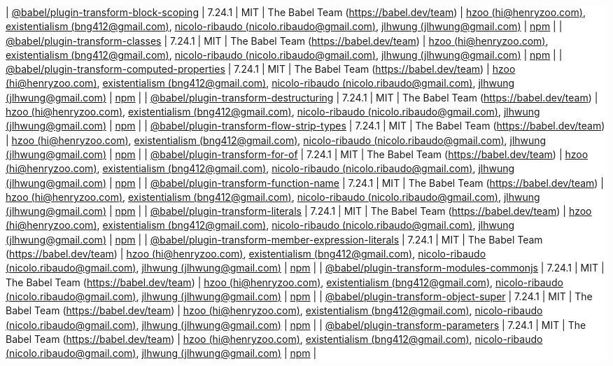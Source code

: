 | [@babel/plugin-transform-block-scoping](https://babel.dev/docs/en/next/babel-plugin-transform-block-scoping) | 7.24.1 | MIT | The Babel Team (https://babel.dev/team) | [hzoo (hi@henryzoo.com)](mailto:hi@henryzoo.com), [existentialism (bng412@gmail.com)](mailto:bng412@gmail.com), [nicolo-ribaudo (nicolo.ribaudo@gmail.com)](mailto:nicolo.ribaudo@gmail.com), [jlhwung (jlhwung@gmail.com)](mailto:jlhwung@gmail.com) | [npm](https://www.npmjs.com/package/@babel/plugin-transform-block-scoping) |
| [@babel/plugin-transform-classes](https://babel.dev/docs/en/next/babel-plugin-transform-classes) | 7.24.1 | MIT | The Babel Team (https://babel.dev/team) | [hzoo (hi@henryzoo.com)](mailto:hi@henryzoo.com), [existentialism (bng412@gmail.com)](mailto:bng412@gmail.com), [nicolo-ribaudo (nicolo.ribaudo@gmail.com)](mailto:nicolo.ribaudo@gmail.com), [jlhwung (jlhwung@gmail.com)](mailto:jlhwung@gmail.com) | [npm](https://www.npmjs.com/package/@babel/plugin-transform-classes) |
| [@babel/plugin-transform-computed-properties](https://babel.dev/docs/en/next/babel-plugin-transform-computed-properties) | 7.24.1 | MIT | The Babel Team (https://babel.dev/team) | [hzoo (hi@henryzoo.com)](mailto:hi@henryzoo.com), [existentialism (bng412@gmail.com)](mailto:bng412@gmail.com), [nicolo-ribaudo (nicolo.ribaudo@gmail.com)](mailto:nicolo.ribaudo@gmail.com), [jlhwung (jlhwung@gmail.com)](mailto:jlhwung@gmail.com) | [npm](https://www.npmjs.com/package/@babel/plugin-transform-computed-properties) |
| [@babel/plugin-transform-destructuring](https://babel.dev/docs/en/next/babel-plugin-transform-destructuring) | 7.24.1 | MIT | The Babel Team (https://babel.dev/team) | [hzoo (hi@henryzoo.com)](mailto:hi@henryzoo.com), [existentialism (bng412@gmail.com)](mailto:bng412@gmail.com), [nicolo-ribaudo (nicolo.ribaudo@gmail.com)](mailto:nicolo.ribaudo@gmail.com), [jlhwung (jlhwung@gmail.com)](mailto:jlhwung@gmail.com) | [npm](https://www.npmjs.com/package/@babel/plugin-transform-destructuring) |
| [@babel/plugin-transform-flow-strip-types](https://babel.dev/docs/en/next/babel-plugin-transform-flow-strip-types) | 7.24.1 | MIT | The Babel Team (https://babel.dev/team) | [hzoo (hi@henryzoo.com)](mailto:hi@henryzoo.com), [existentialism (bng412@gmail.com)](mailto:bng412@gmail.com), [nicolo-ribaudo (nicolo.ribaudo@gmail.com)](mailto:nicolo.ribaudo@gmail.com), [jlhwung (jlhwung@gmail.com)](mailto:jlhwung@gmail.com) | [npm](https://www.npmjs.com/package/@babel/plugin-transform-flow-strip-types) |
| [@babel/plugin-transform-for-of](https://babel.dev/docs/en/next/babel-plugin-transform-for-of) | 7.24.1 | MIT | The Babel Team (https://babel.dev/team) | [hzoo (hi@henryzoo.com)](mailto:hi@henryzoo.com), [existentialism (bng412@gmail.com)](mailto:bng412@gmail.com), [nicolo-ribaudo (nicolo.ribaudo@gmail.com)](mailto:nicolo.ribaudo@gmail.com), [jlhwung (jlhwung@gmail.com)](mailto:jlhwung@gmail.com) | [npm](https://www.npmjs.com/package/@babel/plugin-transform-for-of) |
| [@babel/plugin-transform-function-name](https://babel.dev/docs/en/next/babel-plugin-transform-function-name) | 7.24.1 | MIT | The Babel Team (https://babel.dev/team) | [hzoo (hi@henryzoo.com)](mailto:hi@henryzoo.com), [existentialism (bng412@gmail.com)](mailto:bng412@gmail.com), [nicolo-ribaudo (nicolo.ribaudo@gmail.com)](mailto:nicolo.ribaudo@gmail.com), [jlhwung (jlhwung@gmail.com)](mailto:jlhwung@gmail.com) | [npm](https://www.npmjs.com/package/@babel/plugin-transform-function-name) |
| [@babel/plugin-transform-literals](https://babel.dev/docs/en/next/babel-plugin-transform-literals) | 7.24.1 | MIT | The Babel Team (https://babel.dev/team) | [hzoo (hi@henryzoo.com)](mailto:hi@henryzoo.com), [existentialism (bng412@gmail.com)](mailto:bng412@gmail.com), [nicolo-ribaudo (nicolo.ribaudo@gmail.com)](mailto:nicolo.ribaudo@gmail.com), [jlhwung (jlhwung@gmail.com)](mailto:jlhwung@gmail.com) | [npm](https://www.npmjs.com/package/@babel/plugin-transform-literals) |
| [@babel/plugin-transform-member-expression-literals](https://babel.dev/docs/en/next/babel-plugin-transform-member-expression-literals) | 7.24.1 | MIT | The Babel Team (https://babel.dev/team) | [hzoo (hi@henryzoo.com)](mailto:hi@henryzoo.com), [existentialism (bng412@gmail.com)](mailto:bng412@gmail.com), [nicolo-ribaudo (nicolo.ribaudo@gmail.com)](mailto:nicolo.ribaudo@gmail.com), [jlhwung (jlhwung@gmail.com)](mailto:jlhwung@gmail.com) | [npm](https://www.npmjs.com/package/@babel/plugin-transform-member-expression-literals) |
| [@babel/plugin-transform-modules-commonjs](https://babel.dev/docs/en/next/babel-plugin-transform-modules-commonjs) | 7.24.1 | MIT | The Babel Team (https://babel.dev/team) | [hzoo (hi@henryzoo.com)](mailto:hi@henryzoo.com), [existentialism (bng412@gmail.com)](mailto:bng412@gmail.com), [nicolo-ribaudo (nicolo.ribaudo@gmail.com)](mailto:nicolo.ribaudo@gmail.com), [jlhwung (jlhwung@gmail.com)](mailto:jlhwung@gmail.com) | [npm](https://www.npmjs.com/package/@babel/plugin-transform-modules-commonjs) |
| [@babel/plugin-transform-object-super](https://babel.dev/docs/en/next/babel-plugin-transform-object-super) | 7.24.1 | MIT | The Babel Team (https://babel.dev/team) | [hzoo (hi@henryzoo.com)](mailto:hi@henryzoo.com), [existentialism (bng412@gmail.com)](mailto:bng412@gmail.com), [nicolo-ribaudo (nicolo.ribaudo@gmail.com)](mailto:nicolo.ribaudo@gmail.com), [jlhwung (jlhwung@gmail.com)](mailto:jlhwung@gmail.com) | [npm](https://www.npmjs.com/package/@babel/plugin-transform-object-super) |
| [@babel/plugin-transform-parameters](https://babel.dev/docs/en/next/babel-plugin-transform-parameters) | 7.24.1 | MIT | The Babel Team (https://babel.dev/team) | [hzoo (hi@henryzoo.com)](mailto:hi@henryzoo.com), [existentialism (bng412@gmail.com)](mailto:bng412@gmail.com), [nicolo-ribaudo (nicolo.ribaudo@gmail.com)](mailto:nicolo.ribaudo@gmail.com), [jlhwung (jlhwung@gmail.com)](mailto:jlhwung@gmail.com) | [npm](https://www.npmjs.com/package/@babel/plugin-transform-parameters) |